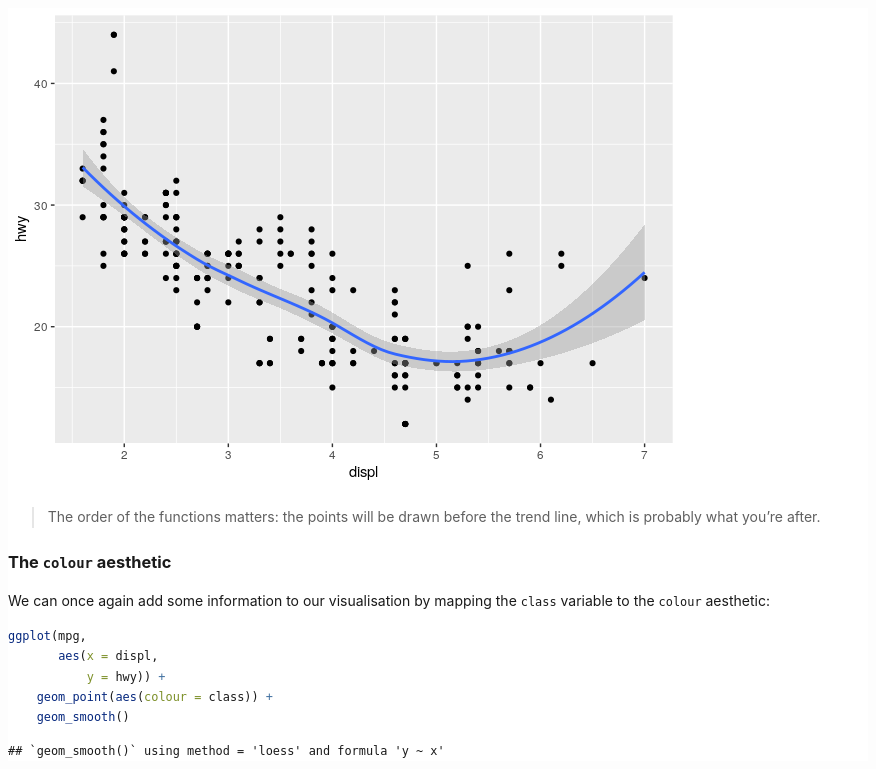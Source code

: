 ![](ggplot2_intro_files/figure-gfm/unnamed-chunk-14-1.png)

> The order of the functions matters: the points will be drawn before
> the trend line, which is probably what you’re after.

### The `colour` aesthetic

We can once again add some information to our visualisation by mapping
the `class` variable to the `colour` aesthetic:

``` r
ggplot(mpg,
       aes(x = displ,
           y = hwy)) + 
    geom_point(aes(colour = class)) + 
    geom_smooth()
```

    ## `geom_smooth()` using method = 'loess' and formula 'y ~ x'
